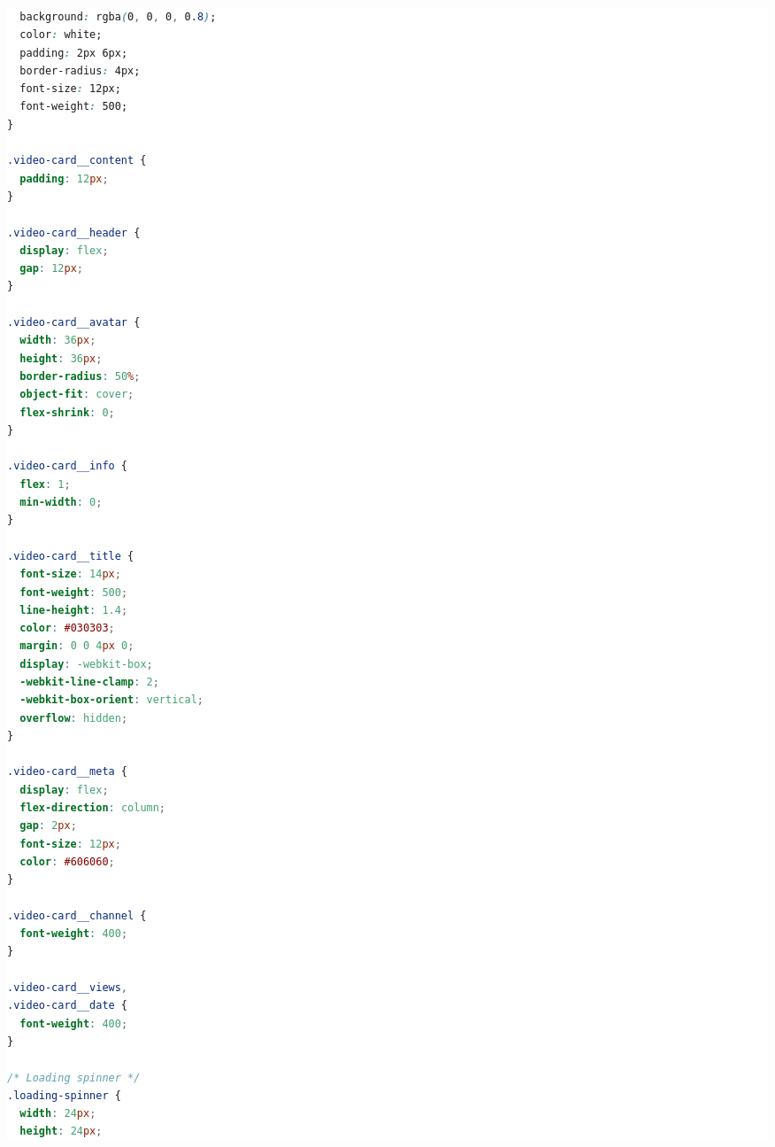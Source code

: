 ```css
  background: rgba(0, 0, 0, 0.8);
  color: white;
  padding: 2px 6px;
  border-radius: 4px;
  font-size: 12px;
  font-weight: 500;
}

.video-card__content {
  padding: 12px;
}

.video-card__header {
  display: flex;
  gap: 12px;
}

.video-card__avatar {
  width: 36px;
  height: 36px;
  border-radius: 50%;
  object-fit: cover;
  flex-shrink: 0;
}

.video-card__info {
  flex: 1;
  min-width: 0;
}

.video-card__title {
  font-size: 14px;
  font-weight: 500;
  line-height: 1.4;
  color: #030303;
  margin: 0 0 4px 0;
  display: -webkit-box;
  -webkit-line-clamp: 2;
  -webkit-box-orient: vertical;
  overflow: hidden;
}

.video-card__meta {
  display: flex;
  flex-direction: column;
  gap: 2px;
  font-size: 12px;
  color: #606060;
}

.video-card__channel {
  font-weight: 400;
}

.video-card__views,
.video-card__date {
  font-weight: 400;
}

/* Loading spinner */
.loading-spinner {
  width: 24px;
  height: 24px;
```